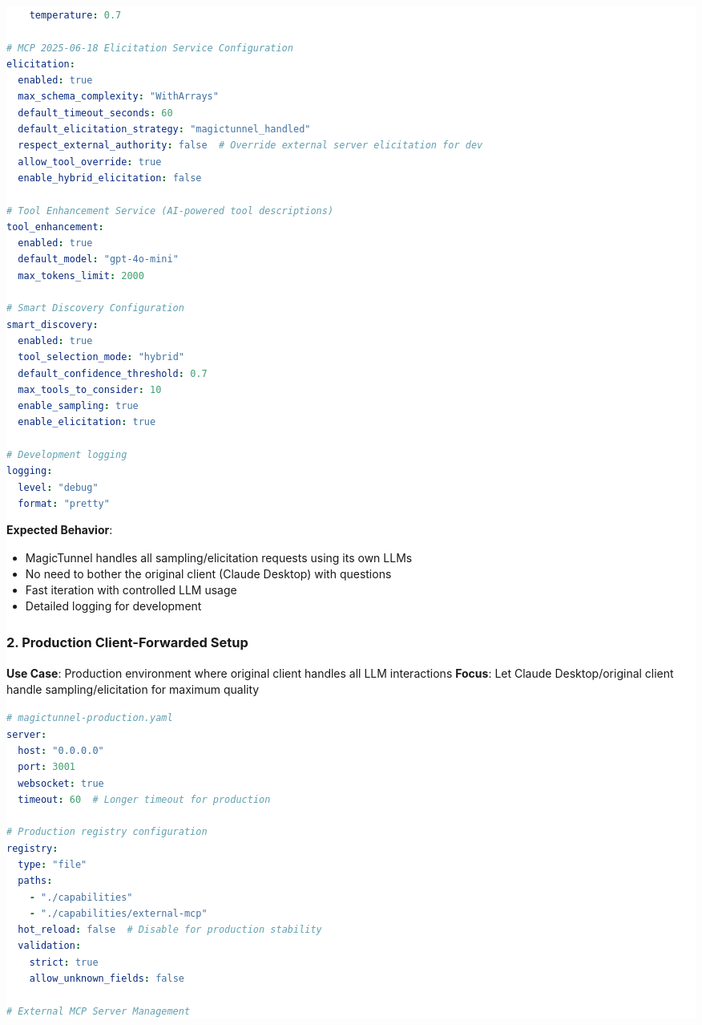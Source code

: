 ```yaml
    temperature: 0.7

# MCP 2025-06-18 Elicitation Service Configuration  
elicitation:
  enabled: true
  max_schema_complexity: "WithArrays"
  default_timeout_seconds: 60
  default_elicitation_strategy: "magictunnel_handled"
  respect_external_authority: false  # Override external server elicitation for dev
  allow_tool_override: true
  enable_hybrid_elicitation: false

# Tool Enhancement Service (AI-powered tool descriptions)
tool_enhancement:
  enabled: true
  default_model: "gpt-4o-mini"
  max_tokens_limit: 2000

# Smart Discovery Configuration
smart_discovery:
  enabled: true
  tool_selection_mode: "hybrid"
  default_confidence_threshold: 0.7
  max_tools_to_consider: 10
  enable_sampling: true
  enable_elicitation: true

# Development logging
logging:
  level: "debug"
  format: "pretty"
```

**Expected Behavior**:
- MagicTunnel handles all sampling/elicitation requests using its own LLMs
- No need to bother the original client (Claude Desktop) with questions
- Fast iteration with controlled LLM usage
- Detailed logging for development

### 2. Production Client-Forwarded Setup

**Use Case**: Production environment where original client handles all LLM interactions
**Focus**: Let Claude Desktop/original client handle sampling/elicitation for maximum quality

```yaml
# magictunnel-production.yaml
server:
  host: "0.0.0.0"
  port: 3001
  websocket: true
  timeout: 60  # Longer timeout for production

# Production registry configuration
registry:
  type: "file"
  paths:
    - "./capabilities"
    - "./capabilities/external-mcp"
  hot_reload: false  # Disable for production stability
  validation:
    strict: true
    allow_unknown_fields: false

# External MCP Server Management
```
